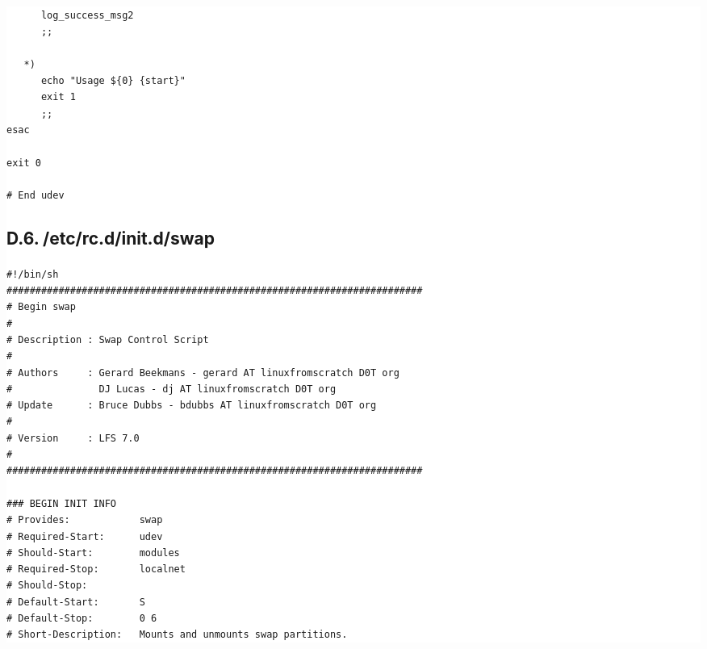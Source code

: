           log_success_msg2
          ;;

       *)
          echo "Usage ${0} {start}"
          exit 1
          ;;
    esac

    exit 0

    # End udev


## D.6. /etc/rc.d/init.d/swap

    #!/bin/sh
    ########################################################################
    # Begin swap
    #
    # Description : Swap Control Script
    #
    # Authors     : Gerard Beekmans - gerard AT linuxfromscratch D0T org
    #               DJ Lucas - dj AT linuxfromscratch D0T org
    # Update      : Bruce Dubbs - bdubbs AT linuxfromscratch D0T org
    #
    # Version     : LFS 7.0
    #
    ########################################################################

    ### BEGIN INIT INFO
    # Provides:            swap
    # Required-Start:      udev
    # Should-Start:        modules
    # Required-Stop:       localnet
    # Should-Stop:
    # Default-Start:       S
    # Default-Stop:        0 6
    # Short-Description:   Mounts and unmounts swap partitions.